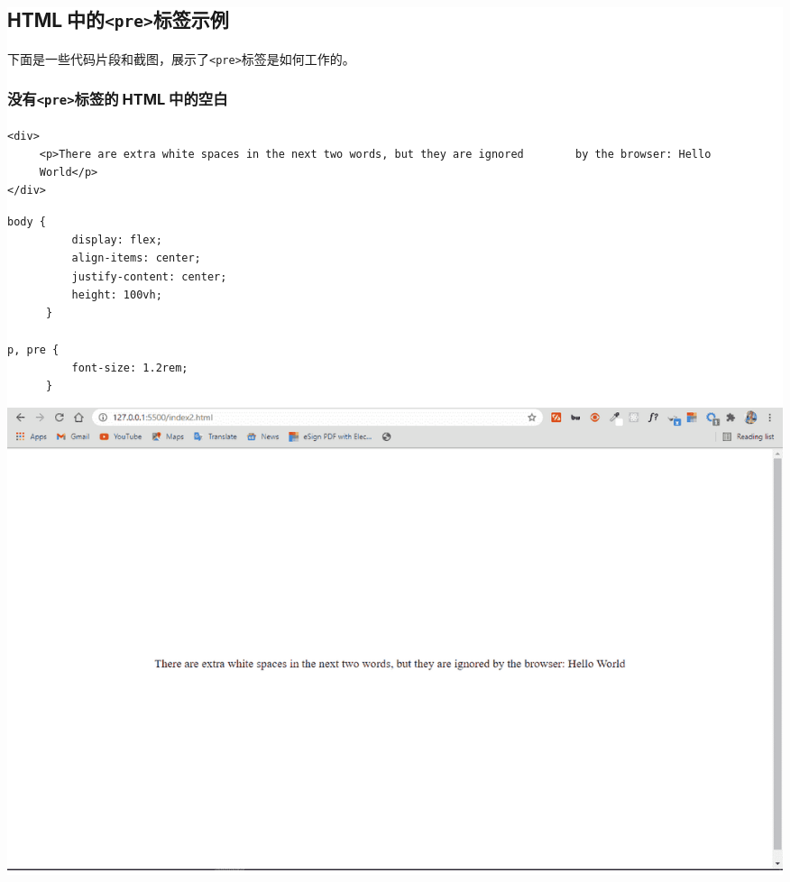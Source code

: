 ## HTML 中的`<pre>`标签示例

下面是一些代码片段和截图，展示了`<pre>`标签是如何工作的。

### 没有`<pre>`标签的 HTML 中的空白

```
<div>
     <p>There are extra white spaces in the next two words, but they are ignored        by the browser: Hello  
     World</p>
</div> 
```

```
body {
          display: flex;
          align-items: center;
          justify-content: center;
          height: 100vh;
      }

p, pre {
          font-size: 1.2rem;
      } 
```

![ss1-1](img/022754ab7aa0ae3f0c9165994391c0a5.png)
